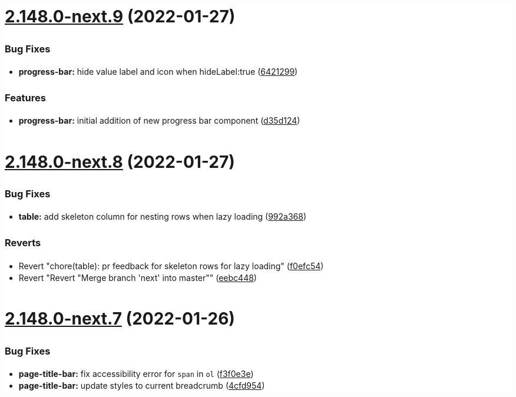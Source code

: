 



# [2.148.0-next.9](https://github.com/carbon-design-system/carbon-addons-iot-react/compare/v2.148.0-next.8...v2.148.0-next.9) (2022-01-27)


### Bug Fixes

* **progress-bar:** hide value label and icon when hideLabel:true ([6421299](https://github.com/carbon-design-system/carbon-addons-iot-react/commit/6421299f7f830c448db10528942e9181093f903d))


### Features

* **progress-bar:** initial addition of new progress bar component ([d35d124](https://github.com/carbon-design-system/carbon-addons-iot-react/commit/d35d124ba84b885c691b35f2fde7273f99d7ed1a))





# [2.148.0-next.8](https://github.com/carbon-design-system/carbon-addons-iot-react/compare/v2.148.0-next.7...v2.148.0-next.8) (2022-01-27)


### Bug Fixes

* **table:** add skeleton column for nesting rows when lazy loading ([992a368](https://github.com/carbon-design-system/carbon-addons-iot-react/commit/992a3684c3d3c6f9b969445da309ded370b76264))


### Reverts

* Revert "chore(table): pr feedback for skeleton rows for lazy loading" ([f0efc54](https://github.com/carbon-design-system/carbon-addons-iot-react/commit/f0efc540eef63d26b0a0ffb998bdb80710c65e9b))
* Revert "Revert "Merge branch 'next' into master"" ([eebc448](https://github.com/carbon-design-system/carbon-addons-iot-react/commit/eebc448685cb89e35e58d5be7d9891192f527f68))




# [2.148.0-next.7](https://github.com/carbon-design-system/carbon-addons-iot-react/compare/v2.148.0-next.6...v2.148.0-next.7) (2022-01-26)


### Bug Fixes

* **page-title-bar:** fix accessibility error for `span` in `ol` ([f3f0e3e](https://github.com/carbon-design-system/carbon-addons-iot-react/commit/f3f0e3ee61552f89d516b2105bc801bbeecef6a0))
* **page-title-bar:** update styles to current breadcrumb ([4cfd954](https://github.com/carbon-design-system/carbon-addons-iot-react/commit/4cfd95413e1451e86de8a4dc1fc25fffc8316438))
